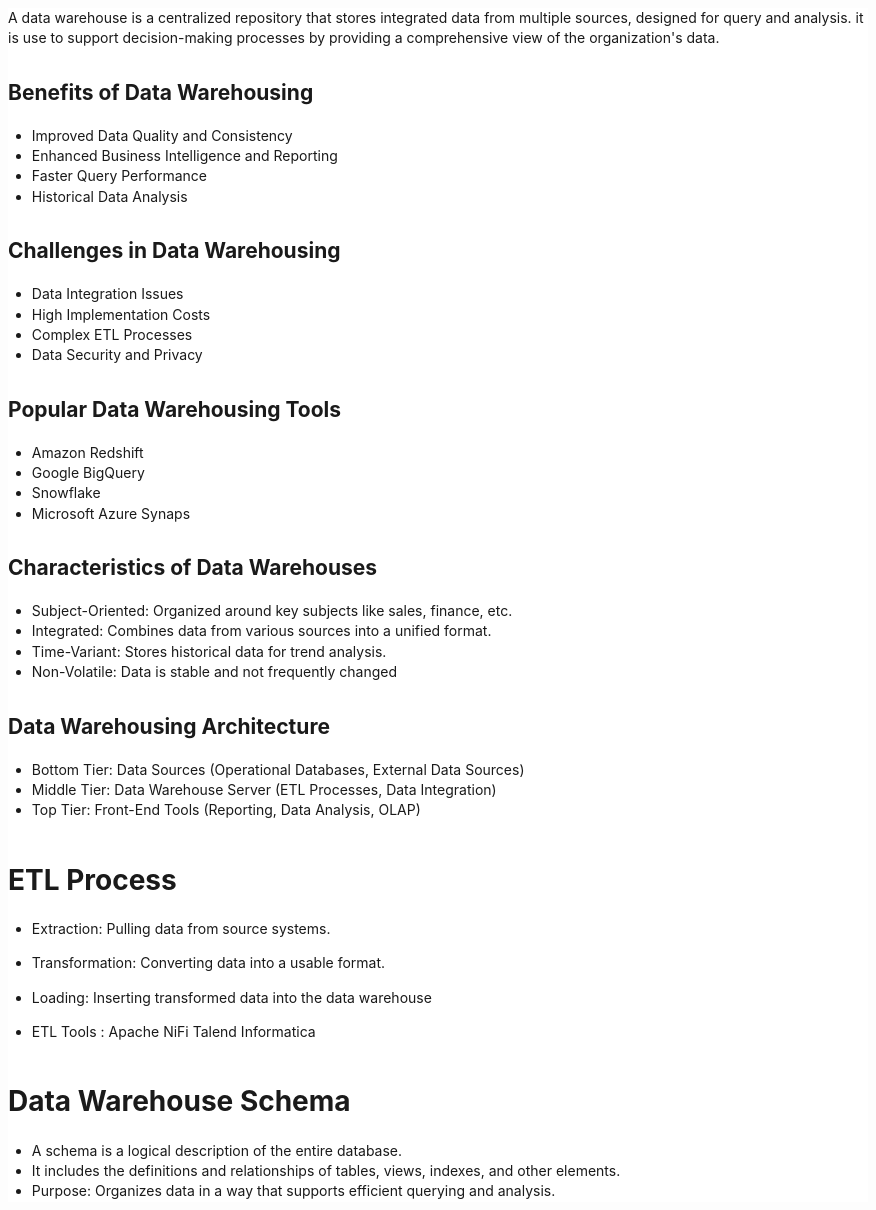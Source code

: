 A data warehouse is a centralized repository that stores integrated data from multiple sources, designed for query and analysis.
it is use to support decision-making processes by providing a comprehensive view of the organization's data.

Benefits of Data Warehousing
---
- Improved Data Quality and Consistency
- Enhanced Business Intelligence and Reporting
- Faster Query Performance
- Historical Data Analysis

Challenges in Data Warehousing
---
- Data Integration Issues
- High Implementation Costs
- Complex ETL Processes
- Data Security and Privacy

Popular Data Warehousing Tools
---
- Amazon Redshift
- Google BigQuery
- Snowflake
- Microsoft Azure Synaps

Characteristics of Data Warehouses
---
- Subject-Oriented: Organized around key subjects like sales, finance, etc.
- Integrated: Combines data from various sources into a unified format.
- Time-Variant: Stores historical data for trend analysis.
- Non-Volatile: Data is stable and not frequently changed

Data Warehousing Architecture
----
- Bottom Tier: Data Sources (Operational Databases, External Data Sources)
-  Middle Tier: Data Warehouse Server (ETL Processes, Data Integration)
- Top Tier: Front-End Tools (Reporting, Data Analysis, OLAP)

# ETL Process

- Extraction: Pulling data from source systems.
- Transformation: Converting data into a usable format.
- Loading: Inserting transformed data into the data warehouse

- ETL Tools : Apache NiFi Talend Informatica

# Data Warehouse Schema

- A schema is a logical description of the entire database.
- It includes the definitions and relationships of tables, views, indexes, and other elements.
- Purpose: Organizes data in a way that supports efficient querying and analysis.
